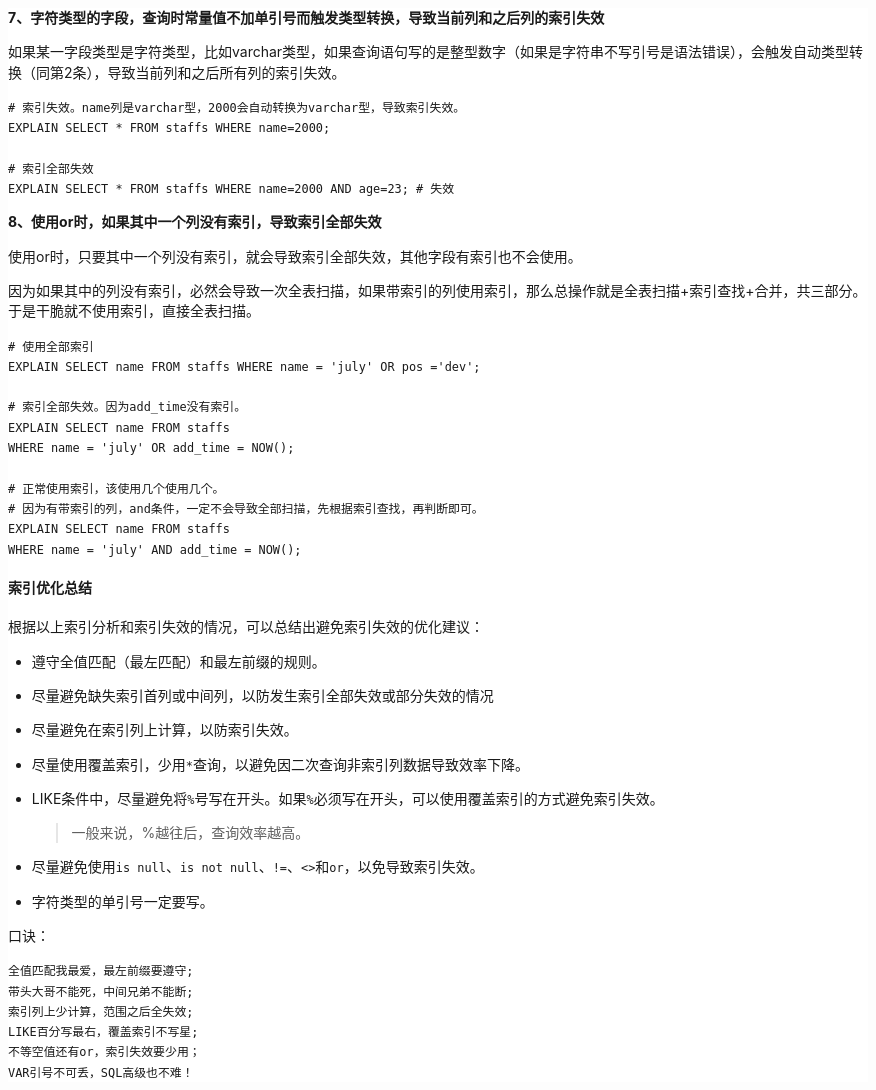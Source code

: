 

**7、字符类型的字段，查询时常量值不加单引号而触发类型转换，导致当前列和之后列的索引失效**

如果某一字段类型是字符类型，比如varchar类型，如果查询语句写的是整型数字（如果是字符串不写引号是语法错误），会触发自动类型转换（同第2条），导致当前列和之后所有列的索引失效。

```mysql
# 索引失效。name列是varchar型，2000会自动转换为varchar型，导致索引失效。
EXPLAIN SELECT * FROM staffs WHERE name=2000;

# 索引全部失效
EXPLAIN SELECT * FROM staffs WHERE name=2000 AND age=23; # 失效
```



**8、使用or时，如果其中一个列没有索引，导致索引全部失效**

使用or时，只要其中一个列没有索引，就会导致索引全部失效，其他字段有索引也不会使用。

因为如果其中的列没有索引，必然会导致一次全表扫描，如果带索引的列使用索引，那么总操作就是全表扫描+索引查找+合并，共三部分。于是干脆就不使用索引，直接全表扫描。

```mysql
# 使用全部索引
EXPLAIN SELECT name FROM staffs WHERE name = 'july' OR pos ='dev';

# 索引全部失效。因为add_time没有索引。
EXPLAIN SELECT name FROM staffs 
WHERE name = 'july' OR add_time = NOW();

# 正常使用索引，该使用几个使用几个。
# 因为有带索引的列，and条件，一定不会导致全部扫描，先根据索引查找，再判断即可。
EXPLAIN SELECT name FROM staffs 
WHERE name = 'july' AND add_time = NOW();
```



#### 索引优化总结

根据以上索引分析和索引失效的情况，可以总结出避免索引失效的优化建议：

* 遵守全值匹配（最左匹配）和最左前缀的规则。

* 尽量避免缺失索引首列或中间列，以防发生索引全部失效或部分失效的情况

* 尽量避免在索引列上计算，以防索引失效。

* 尽量使用覆盖索引，少用`*`查询，以避免因二次查询非索引列数据导致效率下降。

* LIKE条件中，尽量避免将`%`号写在开头。如果`%`必须写在开头，可以使用覆盖索引的方式避免索引失效。

  > 一般来说，%越往后，查询效率越高。

* 尽量避免使用`is null`、`is not null`、`!=`、`<>`和`or`，以免导致索引失效。

* 字符类型的单引号一定要写。



口诀：

```mysql
全值匹配我最爱，最左前缀要遵守;
带头大哥不能死，中间兄弟不能断;
索引列上少计算，范围之后全失效;
LIKE百分写最右，覆盖索引不写星;
不等空值还有or，索引失效要少用；
VAR引号不可丢，SQL高级也不难！
```
